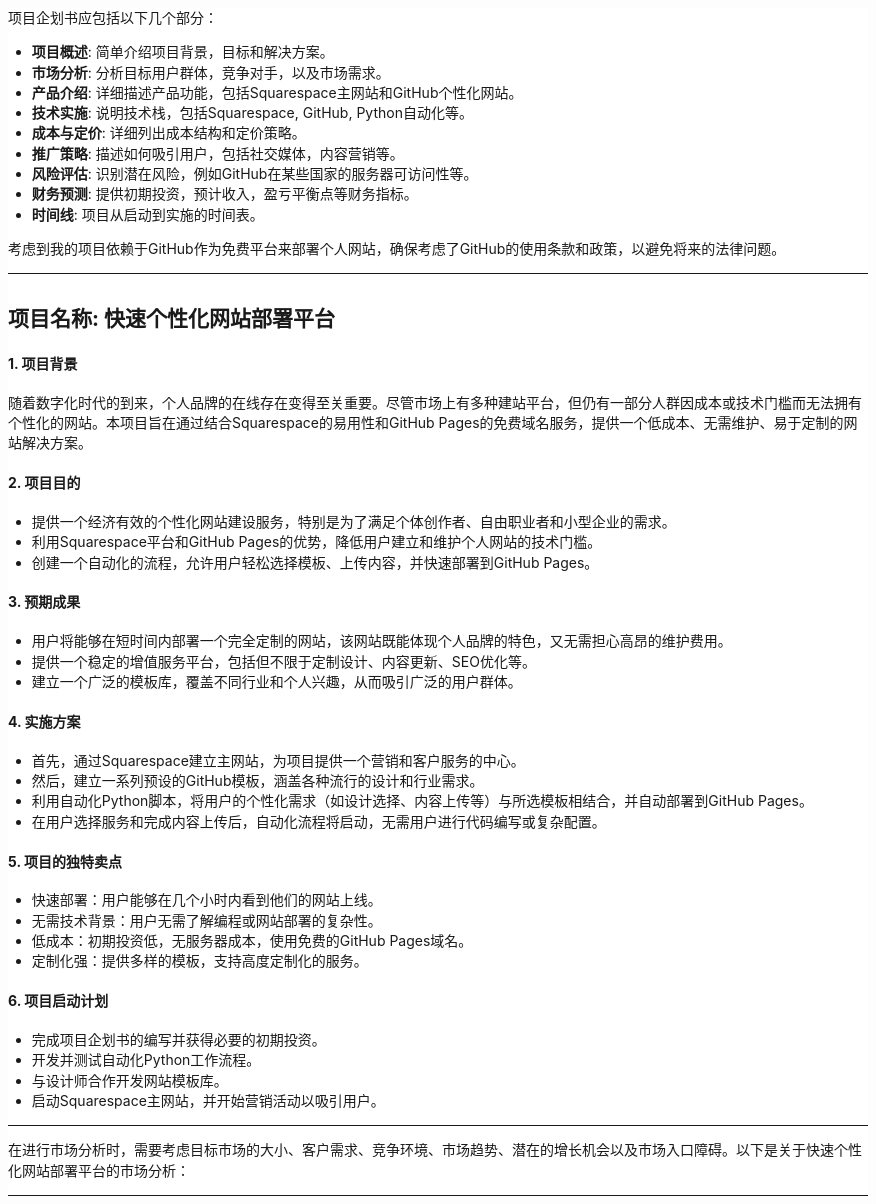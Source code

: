项目企划书应包括以下几个部分：

- **项目概述**: 简单介绍项目背景，目标和解决方案。
- **市场分析**: 分析目标用户群体，竞争对手，以及市场需求。
- **产品介绍**: 详细描述产品功能，包括Squarespace主网站和GitHub个性化网站。
- **技术实施**: 说明技术栈，包括Squarespace, GitHub, Python自动化等。
- **成本与定价**: 详细列出成本结构和定价策略。
- **推广策略**: 描述如何吸引用户，包括社交媒体，内容营销等。
- **风险评估**: 识别潜在风险，例如GitHub在某些国家的服务器可访问性等。
- **财务预测**: 提供初期投资，预计收入，盈亏平衡点等财务指标。
- **时间线**: 项目从启动到实施的时间表。

考虑到我的项目依赖于GitHub作为免费平台来部署个人网站，确保考虑了GitHub的使用条款和政策，以避免将来的法律问题。

---

## 项目名称: 快速个性化网站部署平台

#### 1. 项目背景
随着数字化时代的到来，个人品牌的在线存在变得至关重要。尽管市场上有多种建站平台，但仍有一部分人群因成本或技术门槛而无法拥有个性化的网站。本项目旨在通过结合Squarespace的易用性和GitHub Pages的免费域名服务，提供一个低成本、无需维护、易于定制的网站解决方案。

#### 2. 项目目的
- 提供一个经济有效的个性化网站建设服务，特别是为了满足个体创作者、自由职业者和小型企业的需求。
- 利用Squarespace平台和GitHub Pages的优势，降低用户建立和维护个人网站的技术门槛。
- 创建一个自动化的流程，允许用户轻松选择模板、上传内容，并快速部署到GitHub Pages。

#### 3. 预期成果
- 用户将能够在短时间内部署一个完全定制的网站，该网站既能体现个人品牌的特色，又无需担心高昂的维护费用。
- 提供一个稳定的增值服务平台，包括但不限于定制设计、内容更新、SEO优化等。
- 建立一个广泛的模板库，覆盖不同行业和个人兴趣，从而吸引广泛的用户群体。

#### 4. 实施方案
- 首先，通过Squarespace建立主网站，为项目提供一个营销和客户服务的中心。
- 然后，建立一系列预设的GitHub模板，涵盖各种流行的设计和行业需求。
- 利用自动化Python脚本，将用户的个性化需求（如设计选择、内容上传等）与所选模板相结合，并自动部署到GitHub Pages。
- 在用户选择服务和完成内容上传后，自动化流程将启动，无需用户进行代码编写或复杂配置。

#### 5. 项目的独特卖点
- 快速部署：用户能够在几个小时内看到他们的网站上线。
- 无需技术背景：用户无需了解编程或网站部署的复杂性。
- 低成本：初期投资低，无服务器成本，使用免费的GitHub Pages域名。
- 定制化强：提供多样的模板，支持高度定制化的服务。

#### 6. 项目启动计划
- 完成项目企划书的编写并获得必要的初期投资。
- 开发并测试自动化Python工作流程。
- 与设计师合作开发网站模板库。
- 启动Squarespace主网站，并开始营销活动以吸引用户。

---

在进行市场分析时，需要考虑目标市场的大小、客户需求、竞争环境、市场趋势、潜在的增长机会以及市场入口障碍。以下是关于快速个性化网站部署平台的市场分析：

---